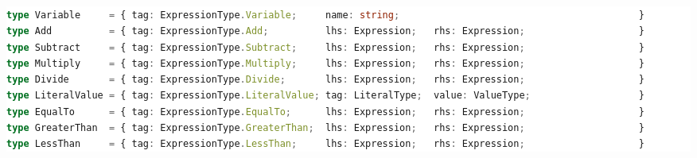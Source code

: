 ```typescript
type Variable     = { tag: ExpressionType.Variable;     name: string;                                          }
type Add          = { tag: ExpressionType.Add;          lhs: Expression;   rhs: Expression;                    }
type Subtract     = { tag: ExpressionType.Subtract;     lhs: Expression;   rhs: Expression;                    }
type Multiply     = { tag: ExpressionType.Multiply;     lhs: Expression;   rhs: Expression;                    }
type Divide       = { tag: ExpressionType.Divide;       lhs: Expression;   rhs: Expression;                    }
type LiteralValue = { tag: ExpressionType.LiteralValue; tag: LiteralType;  value: ValueType;                   }
type EqualTo      = { tag: ExpressionType.EqualTo;      lhs: Expression;   rhs: Expression;                    }
type GreaterThan  = { tag: ExpressionType.GreaterThan;  lhs: Expression;   rhs: Expression;                    }
type LessThan     = { tag: ExpressionType.LessThan;     lhs: Expression;   rhs: Expression;                    }
```
